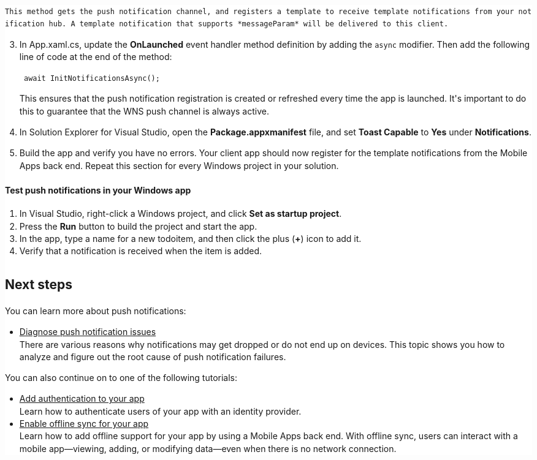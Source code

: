     This method gets the push notification channel, and registers a template to receive template notifications from your notification hub. A template notification that supports *messageParam* will be delivered to this client.
3. In App.xaml.cs, update the **OnLaunched** event handler method definition by adding the `async` modifier. Then add the following line of code at the end of the method:

        await InitNotificationsAsync();

    This ensures that the push notification registration is created or refreshed every time the app is launched. It's important to do this to guarantee that the WNS push channel is always active.  
4. In Solution Explorer for Visual Studio, open the **Package.appxmanifest** file, and set **Toast Capable** to **Yes** under **Notifications**.
5. Build the app and verify you have no errors. Your client app should now register for the template notifications from the Mobile Apps back end. Repeat this section for every Windows project in your solution.

#### Test push notifications in your Windows app
1. In Visual Studio, right-click a Windows project, and click **Set as startup project**.
2. Press the **Run** button to build the project and start the app.
3. In the app, type a name for a new todoitem, and then click the plus (**+**) icon to add it.
4. Verify that a notification is received when the item is added.

## Next steps
You can learn more about push notifications:

* [Diagnose push notification issues](../notification-hubs/notification-hubs-push-notification-fixer.md)  
  There are various reasons why notifications may get dropped or do not end up on devices. This topic shows you how to analyze and figure out the root cause of push notification failures.

You can also continue on to one of the following tutorials:

* [Add authentication to your app ](app-service-mobile-xamarin-forms-get-started-users.md)  
  Learn how to authenticate users of your app with an identity provider.
* [Enable offline sync for your app](app-service-mobile-xamarin-forms-get-started-offline-data.md)  
  Learn how to add offline support for your app by using a Mobile Apps back end. With offline sync, users can interact with a mobile app&mdash;viewing, adding, or modifying data&mdash;even when there is no network connection.




[Install Xcode]: https://go.microsoft.com/fwLink/p/?LinkID=266532
[Xcode]: https://go.microsoft.com/fwLink/?LinkID=266532
[apns object]: http://go.microsoft.com/fwlink/p/?LinkId=272333
